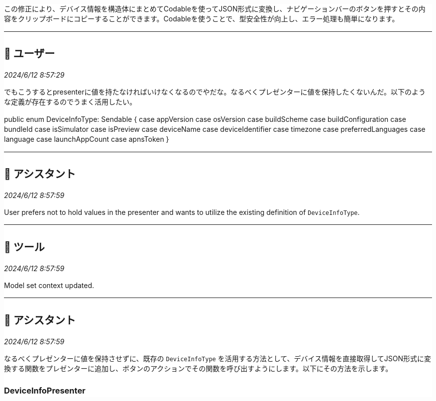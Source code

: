 この修正により、デバイス情報を構造体にまとめてCodableを使ってJSON形式に変換し、ナビゲーションバーのボタンを押すとその内容をクリップボードにコピーすることができます。Codableを使うことで、型安全性が向上し、エラー処理も簡単になります。

---

## 👤 ユーザー
*2024/6/12 8:57:29*

でもこうするとpresenterに値を持たなければいけなくなるのでやだな。なるべくプレゼンターに値を保持したくないんだ。以下のような定義が存在するのでうまく活用したい。

public enum DeviceInfoType: Sendable {
    case appVersion
    case osVersion
    case buildScheme
    case buildConfiguration
    case bundleId
    case isSimulator
    case isPreview
    case deviceName
    case deviceIdentifier
    case timezone
    case preferredLanguages
    case language
    case launchAppCount
    case apnsToken
}

---

## 🤖 アシスタント
*2024/6/12 8:57:59*

User prefers not to hold values in the presenter and wants to utilize the existing definition of `DeviceInfoType`.

---

## 🔧 ツール
*2024/6/12 8:57:59*

Model set context updated.

---

## 🤖 アシスタント
*2024/6/12 8:57:59*

なるべくプレゼンターに値を保持させずに、既存の `DeviceInfoType` を活用する方法として、デバイス情報を直接取得してJSON形式に変換する関数をプレゼンターに追加し、ボタンのアクションでその関数を呼び出すようにします。以下にその方法を示します。

### DeviceInfoPresenter
